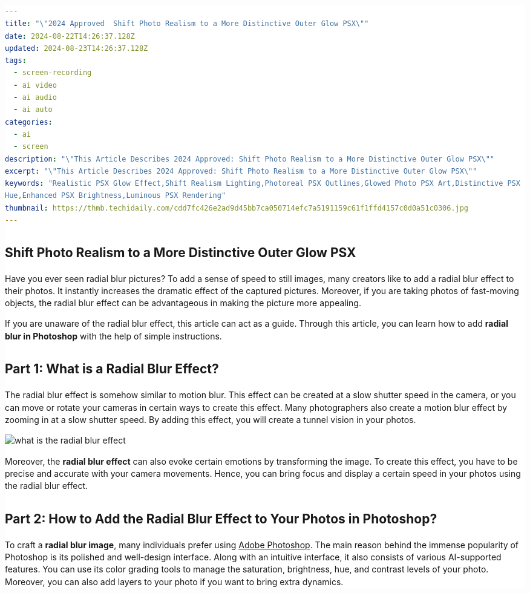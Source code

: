 ```yaml
---
title: "\"2024 Approved  Shift Photo Realism to a More Distinctive Outer Glow PSX\""
date: 2024-08-22T14:26:37.128Z
updated: 2024-08-23T14:26:37.128Z
tags: 
  - screen-recording
  - ai video
  - ai audio
  - ai auto
categories: 
  - ai
  - screen
description: "\"This Article Describes 2024 Approved: Shift Photo Realism to a More Distinctive Outer Glow PSX\""
excerpt: "\"This Article Describes 2024 Approved: Shift Photo Realism to a More Distinctive Outer Glow PSX\""
keywords: "Realistic PSX Glow Effect,Shift Realism Lighting,Photoreal PSX Outlines,Glowed Photo PSX Art,Distinctive PSX Hue,Enhanced PSX Brightness,Luminous PSX Rendering"
thumbnail: https://thmb.techidaily.com/cdd7fc426e2ad9d45bb7ca050714efc7a5191159c61f1ffd4157c0d0a51c0306.jpg
---
```


## Shift Photo Realism to a More Distinctive Outer Glow PSX

Have you ever seen radial blur pictures? To add a sense of speed to still images, many creators like to add a radial blur effect to their photos. It instantly increases the dramatic effect of the captured pictures. Moreover, if you are taking photos of fast-moving objects, the radial blur effect can be advantageous in making the picture more appealing.

If you are unaware of the radial blur effect, this article can act as a guide. Through this article, you can learn how to add **radial blur in Photoshop** with the help of simple instructions.

## Part 1: What is a Radial Blur Effect?

The radial blur effect is somehow similar to motion blur. This effect can be created at a slow shutter speed in the camera, or you can move or rotate your cameras in certain ways to create this effect. Many photographers also create a motion blur effect by zooming in at a slow shutter speed. By adding this effect, you will create a tunnel vision in your photos.

![what is the radial blur effect](https://images.wondershare.com/filmora/article-images/2022/12/radial-blur-effect-to-photos-1.jpg)

Moreover, the **radial blur effect** can also evoke certain emotions by transforming the image. To create this effect, you have to be precise and accurate with your camera movements. Hence, you can bring focus and display a certain speed in your photos using the radial blur effect.

## Part 2: How to Add the Radial Blur Effect to Your Photos in Photoshop?

To craft a **radial blur image**, many individuals prefer using [Adobe Photoshop](https://www.adobe.com/products/photoshop.html). The main reason behind the immense popularity of Photoshop is its polished and well-design interface. Along with an intuitive interface, it also consists of various AI-supported features. You can use its color grading tools to manage the saturation, brightness, hue, and contrast levels of your photo. Moreover, you can also add layers to your photo if you want to bring extra dynamics.
